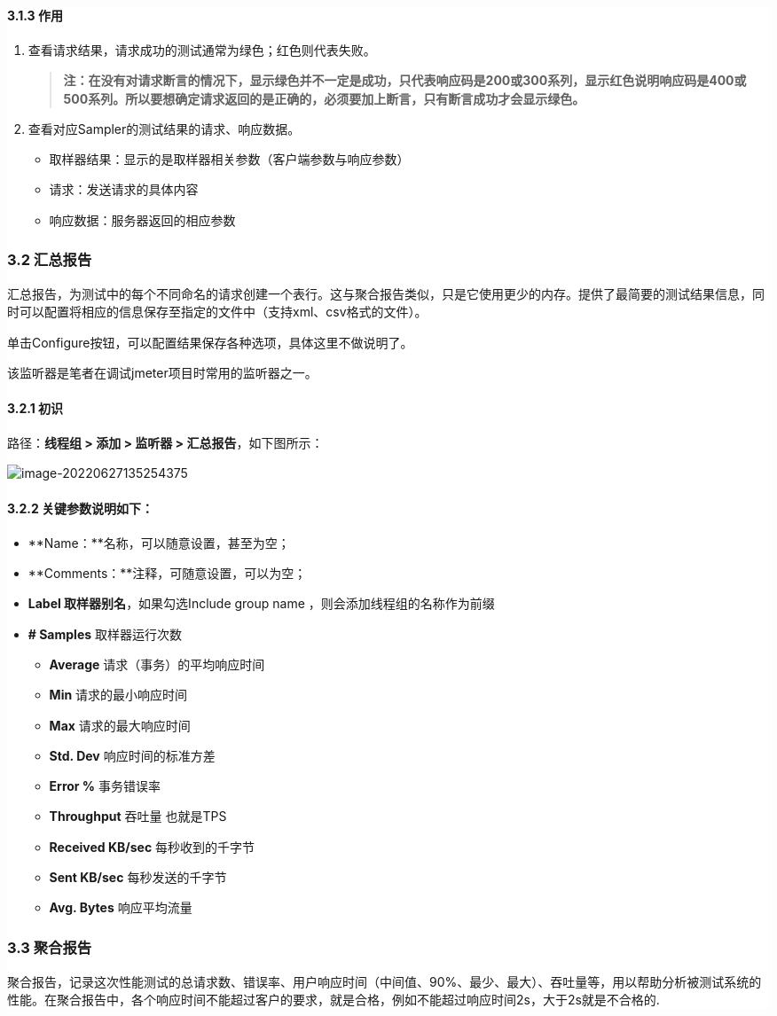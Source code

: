 #### 3.1.3 作用

1. 查看请求结果，请求成功的测试通常为绿色；红色则代表失败。

   > **注：在没有对请求断言的情况下，显示绿色并不一定是成功，只代表响应码是200或300系列，显示红色说明响应码是400或500系列。所以要想确定请求返回的是正确的，必须要加上断言，只有断言成功才会显示绿色。**

2. 查看对应Sampler的测试结果的请求、响应数据。

   - 取样器结果：显示的是取样器相关参数（客户端参数与响应参数）

   - 请求：发送请求的具体内容

   - 响应数据：服务器返回的相应参数

### 3.2 汇总报告

汇总报告，为测试中的每个不同命名的请求创建一个表行。这与聚合报告类似，只是它使用更少的内存。提供了最简要的测试结果信息，同时可以配置将相应的信息保存至指定的文件中（支持xml、csv格式的文件）。

单击Configure按钮，可以配置结果保存各种选项，具体这里不做说明了。

该监听器是笔者在调试jmeter项目时常用的监听器之一。

#### 3.2.1 初识

路径：**线程组 > 添加 > 监听器 > 汇总报告**，如下图所示： 

![image-20220627135254375](https://abelsun-1256449468.cos.ap-beijing.myqcloud.com/image/image-20220627135254375.png)

#### 3.2.2 关键参数说明如下：

- **Name：**名称，可以随意设置，甚至为空；

- **Comments：**注释，可随意设置，可以为空；

- **Label 取样器别名**，如果勾选Include group name ，则会添加线程组的名称作为前缀

- **# Samples**  取样器运行次数

  - **Average**     请求（事务）的平均响应时间
  - **Min**            请求的最小响应时间

  - **Max**           请求的最大响应时间

  - **Std. Dev**    响应时间的标准方差
  - **Error %**     事务错误率

  - **Throughput**    吞吐量 也就是TPS

  - **Received KB/sec**  每秒收到的千字节

  - **Sent KB/sec**         每秒发送的千字节

  - **Avg. Bytes**       响应平均流量

### 3.3 聚合报告

聚合报告，记录这次性能测试的总请求数、错误率、用户响应时间（中间值、90%、最少、最大）、吞吐量等，用以帮助分析被测试系统的性能。在聚合报告中，各个响应时间不能超过客户的要求，就是合格，例如不能超过响应时间2s，大于2s就是不合格的.
